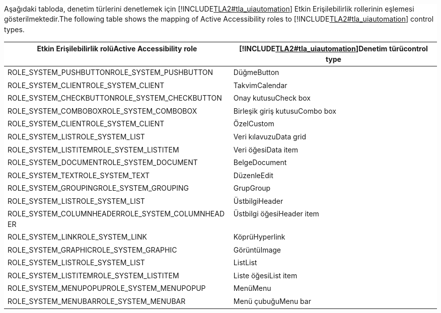  <span data-ttu-id="8302a-159">Aşağıdaki tabloda, denetim türlerini denetlemek için [!INCLUDE[TLA2#tla_uiautomation](../../../includes/tla2sharptla-uiautomation-md.md)] Etkin Erişilebilirlik rollerinin eşlemesi gösterilmektedir.</span><span class="sxs-lookup"><span data-stu-id="8302a-159">The following table shows the mapping of Active Accessibility roles to [!INCLUDE[TLA2#tla_uiautomation](../../../includes/tla2sharptla-uiautomation-md.md)] control types.</span></span>  
  
|<span data-ttu-id="8302a-160">Etkin Erişilebilirlik rolü</span><span class="sxs-lookup"><span data-stu-id="8302a-160">Active Accessibility role</span></span>|[!INCLUDE[TLA2#tla_uiautomation](../../../includes/tla2sharptla-uiautomation-md.md)]<span data-ttu-id="8302a-161">Denetim türü</span><span class="sxs-lookup"><span data-stu-id="8302a-161">control type</span></span>|  
|----------------------------------------------------------------------|----------------------------------------------------------------------------------------|  
|<span data-ttu-id="8302a-162">ROLE_SYSTEM_PUSHBUTTON</span><span class="sxs-lookup"><span data-stu-id="8302a-162">ROLE_SYSTEM_PUSHBUTTON</span></span>|<span data-ttu-id="8302a-163">Düğme</span><span class="sxs-lookup"><span data-stu-id="8302a-163">Button</span></span>|  
|<span data-ttu-id="8302a-164">ROLE_SYSTEM_CLIENT</span><span class="sxs-lookup"><span data-stu-id="8302a-164">ROLE_SYSTEM_CLIENT</span></span>|<span data-ttu-id="8302a-165">Takvim</span><span class="sxs-lookup"><span data-stu-id="8302a-165">Calendar</span></span>|  
|<span data-ttu-id="8302a-166">ROLE_SYSTEM_CHECKBUTTON</span><span class="sxs-lookup"><span data-stu-id="8302a-166">ROLE_SYSTEM_CHECKBUTTON</span></span>|<span data-ttu-id="8302a-167">Onay kutusu</span><span class="sxs-lookup"><span data-stu-id="8302a-167">Check box</span></span>|  
|<span data-ttu-id="8302a-168">ROLE_SYSTEM_COMBOBOX</span><span class="sxs-lookup"><span data-stu-id="8302a-168">ROLE_SYSTEM_COMBOBOX</span></span>|<span data-ttu-id="8302a-169">Birleşik giriş kutusu</span><span class="sxs-lookup"><span data-stu-id="8302a-169">Combo box</span></span>|  
|<span data-ttu-id="8302a-170">ROLE_SYSTEM_CLIENT</span><span class="sxs-lookup"><span data-stu-id="8302a-170">ROLE_SYSTEM_CLIENT</span></span>|<span data-ttu-id="8302a-171">Özel</span><span class="sxs-lookup"><span data-stu-id="8302a-171">Custom</span></span>|  
|<span data-ttu-id="8302a-172">ROLE_SYSTEM_LIST</span><span class="sxs-lookup"><span data-stu-id="8302a-172">ROLE_SYSTEM_LIST</span></span>|<span data-ttu-id="8302a-173">Veri kılavuzu</span><span class="sxs-lookup"><span data-stu-id="8302a-173">Data grid</span></span>|  
|<span data-ttu-id="8302a-174">ROLE_SYSTEM_LISTITEM</span><span class="sxs-lookup"><span data-stu-id="8302a-174">ROLE_SYSTEM_LISTITEM</span></span>|<span data-ttu-id="8302a-175">Veri öğesi</span><span class="sxs-lookup"><span data-stu-id="8302a-175">Data item</span></span>|  
|<span data-ttu-id="8302a-176">ROLE_SYSTEM_DOCUMENT</span><span class="sxs-lookup"><span data-stu-id="8302a-176">ROLE_SYSTEM_DOCUMENT</span></span>|<span data-ttu-id="8302a-177">Belge</span><span class="sxs-lookup"><span data-stu-id="8302a-177">Document</span></span>|  
|<span data-ttu-id="8302a-178">ROLE_SYSTEM_TEXT</span><span class="sxs-lookup"><span data-stu-id="8302a-178">ROLE_SYSTEM_TEXT</span></span>|<span data-ttu-id="8302a-179">Düzenle</span><span class="sxs-lookup"><span data-stu-id="8302a-179">Edit</span></span>|  
|<span data-ttu-id="8302a-180">ROLE_SYSTEM_GROUPING</span><span class="sxs-lookup"><span data-stu-id="8302a-180">ROLE_SYSTEM_GROUPING</span></span>|<span data-ttu-id="8302a-181">Grup</span><span class="sxs-lookup"><span data-stu-id="8302a-181">Group</span></span>|  
|<span data-ttu-id="8302a-182">ROLE_SYSTEM_LIST</span><span class="sxs-lookup"><span data-stu-id="8302a-182">ROLE_SYSTEM_LIST</span></span>|<span data-ttu-id="8302a-183">Üstbilgi</span><span class="sxs-lookup"><span data-stu-id="8302a-183">Header</span></span>|  
|<span data-ttu-id="8302a-184">ROLE_SYSTEM_COLUMNHEADER</span><span class="sxs-lookup"><span data-stu-id="8302a-184">ROLE_SYSTEM_COLUMNHEADER</span></span>|<span data-ttu-id="8302a-185">Üstbilgi öğesi</span><span class="sxs-lookup"><span data-stu-id="8302a-185">Header item</span></span>|  
|<span data-ttu-id="8302a-186">ROLE_SYSTEM_LINK</span><span class="sxs-lookup"><span data-stu-id="8302a-186">ROLE_SYSTEM_LINK</span></span>|<span data-ttu-id="8302a-187">Köprü</span><span class="sxs-lookup"><span data-stu-id="8302a-187">Hyperlink</span></span>|  
|<span data-ttu-id="8302a-188">ROLE_SYSTEM_GRAPHIC</span><span class="sxs-lookup"><span data-stu-id="8302a-188">ROLE_SYSTEM_GRAPHIC</span></span>|<span data-ttu-id="8302a-189">Görüntü</span><span class="sxs-lookup"><span data-stu-id="8302a-189">Image</span></span>|  
|<span data-ttu-id="8302a-190">ROLE_SYSTEM_LIST</span><span class="sxs-lookup"><span data-stu-id="8302a-190">ROLE_SYSTEM_LIST</span></span>|<span data-ttu-id="8302a-191">List</span><span class="sxs-lookup"><span data-stu-id="8302a-191">List</span></span>|  
|<span data-ttu-id="8302a-192">ROLE_SYSTEM_LISTITEM</span><span class="sxs-lookup"><span data-stu-id="8302a-192">ROLE_SYSTEM_LISTITEM</span></span>|<span data-ttu-id="8302a-193">Liste öğesi</span><span class="sxs-lookup"><span data-stu-id="8302a-193">List item</span></span>|  
|<span data-ttu-id="8302a-194">ROLE_SYSTEM_MENUPOPUP</span><span class="sxs-lookup"><span data-stu-id="8302a-194">ROLE_SYSTEM_MENUPOPUP</span></span>|<span data-ttu-id="8302a-195">Menü</span><span class="sxs-lookup"><span data-stu-id="8302a-195">Menu</span></span>|  
|<span data-ttu-id="8302a-196">ROLE_SYSTEM_MENUBAR</span><span class="sxs-lookup"><span data-stu-id="8302a-196">ROLE_SYSTEM_MENUBAR</span></span>|<span data-ttu-id="8302a-197">Menü çubuğu</span><span class="sxs-lookup"><span data-stu-id="8302a-197">Menu bar</span></span>|  